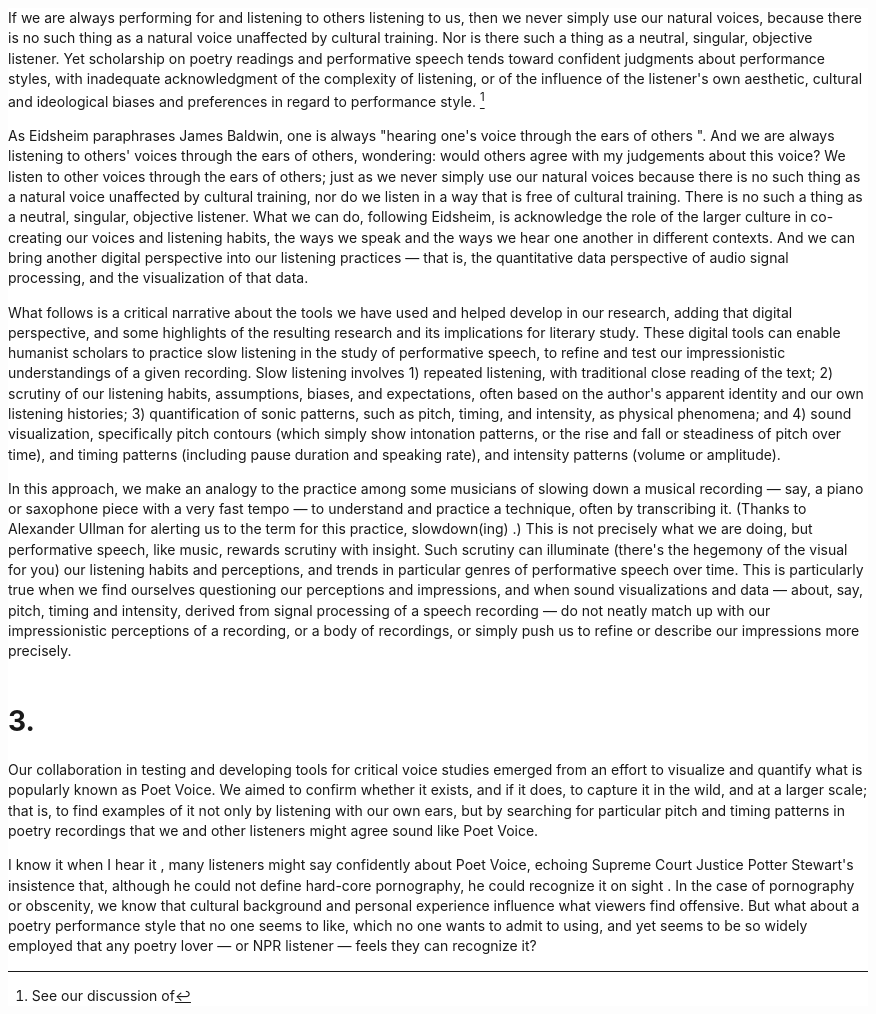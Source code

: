 If we are always performing for and listening to others listening to us, then we never simply use our natural voices, because there is no such thing as a natural voice unaffected by cultural training. Nor is there such a thing as a neutral, singular, objective listener. Yet scholarship on poetry readings and performative speech tends toward confident judgments about performance styles, with inadequate acknowledgment of the complexity of listening, or of the influence of the listener's own aesthetic, cultural and ideological biases and preferences in regard to performance style. [^4]

As Eidsheim paraphrases James Baldwin, one is always "hearing one's voice through the ears of others ". And we are always listening to others' voices through the ears of others, wondering: would others agree with my judgements about this voice? We listen to other voices through the ears of others; just as we never simply use our natural voices because there is no such thing as a natural voice unaffected by cultural training, nor do we listen in a way that is free of cultural training. There is no such a thing as a neutral, singular, objective listener. What we can do, following Eidsheim, is acknowledge the role of the larger culture in co-creating our voices and listening habits, the ways we speak and the ways we hear one another in different contexts. And we can bring another digital perspective into our listening practices — that is, the quantitative data perspective of audio signal processing, and the visualization of that data. 

What follows is a critical narrative about the tools we have used and helped develop in our research, adding that digital perspective, and some highlights of the resulting research and its implications for literary study. These digital tools can enable humanist scholars to practice slow listening in the study of performative speech, to refine and test our impressionistic understandings of a given recording. Slow listening involves 1) repeated listening, with traditional close reading of the text; 2) scrutiny of our listening habits, assumptions, biases, and expectations, often based on the author's apparent identity and our own listening histories; 3) quantification of sonic patterns, such as pitch, timing, and intensity, as physical phenomena; and 4) sound visualization, specifically pitch contours (which simply show intonation patterns, or the rise and fall or steadiness of pitch over time), and timing patterns (including pause duration and speaking rate), and intensity patterns (volume or amplitude). 

In this approach, we make an analogy to the practice among some musicians of slowing down a musical recording — say, a piano or saxophone piece with a very fast tempo — to understand and practice a technique, often by transcribing it. (Thanks to Alexander Ullman for alerting us to the term for this practice, slowdown(ing) .) This is not precisely what we are doing, but performative speech, like music, rewards scrutiny with insight. Such scrutiny can illuminate (there's the hegemony of the visual for you) our listening habits and perceptions, and trends in particular genres of performative speech over time. This is particularly true when we find ourselves questioning our perceptions and impressions, and when sound visualizations and data — about, say, pitch, timing and intensity, derived from signal processing of a speech recording — do not neatly match up with our impressionistic perceptions of a recording, or a body of recordings, or simply push us to refine or describe our impressions more precisely. 


# 3. 


Our collaboration in testing and developing tools for critical voice studies emerged from an effort to visualize and quantify what is popularly known as Poet Voice. We aimed to confirm whether it exists, and if it does, to capture it in the wild, and at a larger scale; that is, to find examples of it not only by listening with our own ears, but by searching for particular pitch and timing patterns in poetry recordings that we and other listeners might agree sound like Poet Voice. 

I know it when I hear it , many listeners might say confidently about Poet Voice, echoing Supreme Court Justice Potter Stewart's insistence that, although he could not define hard-core pornography, he could recognize it on sight . In the case of pornography or obscenity, we know that cultural background and personal experience influence what viewers find offensive. But what about a poetry performance style that no one seems to like, which no one wants to admit to using, and yet seems to be so widely employed that any poetry lover — or NPR listener — feels they can recognize it? 


[^1]: While it isn’t possible to embed audio files in
[^2]: See, for instance, the Soundbox
[^3]: See our discussion of
[^4]:  See our discussion of
[^6]: An average frequency for male voices is 125 Hz, and
[^7]: While linguists typically refer to the fundamental
[^8]: Please see .
[^9]: In 2015-16, MacArthur had an ACLS Digital
[^14]: Comparing data for intensity — volume or
[^19]:  Oversimplifications about the voice